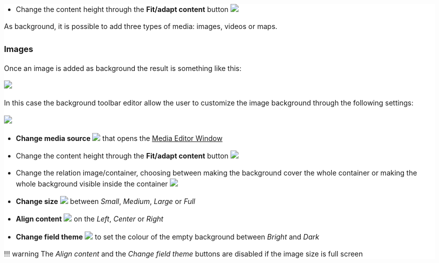 * Change the content height through the **Fit/adapt content** button <img src="../img/button/fit-adapt-content.jpg" class="ms-docbutton"/>

As background, it is possible to add three types of media: images, videos or maps.

### Images

Once an image is added as background the result is something like this:

<img src="../img/title-section/img-applied.jpg" class="ms-docimage" style="width:600px"/>

In this case the background toolbar editor allow the user to customize the image background through the following settings:

<img src="../img/title-section/img-bck-toolbar.jpg" class="ms-docimage"/>

* **Change media source** <img src="../img/button/change-media.jpg" class="ms-docbutton"/> that opens the [Media Editor Window](media-editor-window.md)

* Change the content height through the **Fit/adapt content** button <img src="../img/button/fit-adapt-content.jpg" class="ms-docbutton"/>

* Change the relation image/container, choosing between making the background cover the whole container or making the whole background visible inside the container <img src="../img/button/fit-img-container.jpg" class="ms-docbutton"/>

* **Change size** <img src="../img/button/change-size3.jpg" class="ms-docbutton"/> between *Small*, *Medium*, *Large* or *Full*

* **Align content** <img src="../img/button/align3.jpg" class="ms-docbutton"/> on the *Left*, *Center* or *Right*

* **Change field theme** <img src="../img/button/change-field-theme.jpg" class="ms-docbutton"/> to set the colour of the empty background between *Bright* and *Dark*

!!! warning
    The *Align content* and the *Change field theme* buttons are disabled if the image size is full screen